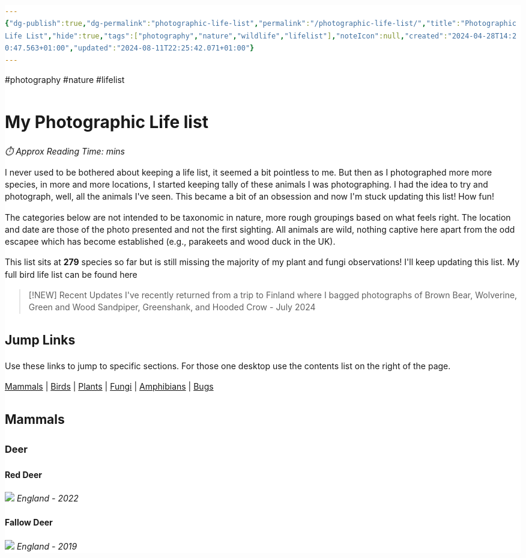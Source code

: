 ```yaml
---
{"dg-publish":true,"dg-permalink":"photographic-life-list","permalink":"/photographic-life-list/","title":"Photographic Life List","hide":true,"tags":["photography","nature","wildlife","lifelist"],"noteIcon":null,"created":"2024-04-28T14:20:47.563+01:00","updated":"2024-08-11T22:25:42.071+01:00"}
---
```


#photography #nature #lifelist
# My Photographic Life list
<p id="reading-time" style="font-style: italic;">⏱️ Approx Reading Time:  <span id="inserted-text"></span> mins</p>

I never used to be bothered about keeping a life list, it seemed a bit pointless to me. But then as I photographed more more species, in more and more locations, I started keeping tally of these animals I was photographing. I had the idea to try and photograph, well, all the animals I've seen. This became a bit of an obsession and now I'm stuck updating this list! How fun!

The categories below are not intended to be taxonomic in nature, more rough groupings based on what feels right. The location and date are those of the photo presented and not the first sighting. All animals are wild, nothing captive here apart from the odd escapee which has become established (e.g., parakeets and wood duck in the UK).

This list sits at **279** species so far but is still missing the majority of my plant and fungi observations! I'll keep updating this list. My full bird life list can be found here 

>[!NEW] Recent Updates
>I've recently returned from a trip to Finland where I bagged photographs of Brown Bear, Wolverine, Green and Wood Sandpiper, Greenshank, and Hooded Crow - July 2024

## Jump Links

Use these links to jump to specific sections. For those one desktop use the contents list on the right of the page.

[Mammals](https://niallbell.com/photographic-life-list/#mammals) | [Birds](https://niallbell.com/photographic-life-list/#birds) | [Plants](https://niallbell.com/photographic-life-list/#plants) | [Fungi](https://niallbell.com/photographic-life-list/#fungi) | [Amphibians](https://niallbell.com/photographic-life-list/#amphibians) | [Bugs](https://niallbell.com/photographic-life-list/#bugs-et-al)

## Mammals

### Deer

#### Red Deer
![](https://i.imgur.com/5V9w3FV.jpeg)
*England - 2022*

#### Fallow Deer
![](https://i.imgur.com/V3chxmo.jpeg)
*England - 2019*
